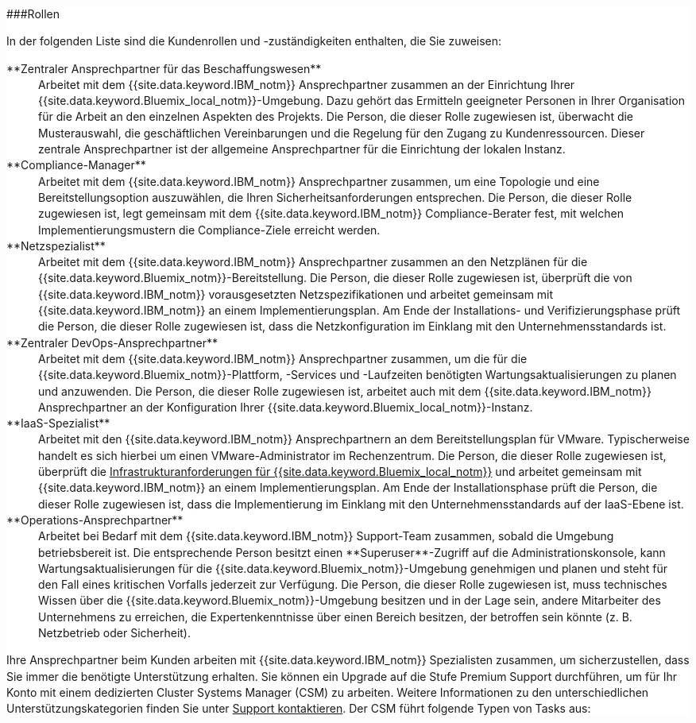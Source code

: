###Rollen

In der folgenden Liste sind die Kundenrollen und -zuständigkeiten enthalten, die Sie zuweisen:

<dl>
<dt>**Zentraler Ansprechpartner für das Beschaffungswesen**</dt>
<dd>Arbeitet mit dem {{site.data.keyword.IBM_notm}} Ansprechpartner zusammen an der Einrichtung Ihrer {{site.data.keyword.Bluemix_local_notm}}-Umgebung. Dazu gehört das Ermitteln geeigneter Personen in Ihrer Organisation für die Arbeit an den einzelnen Aspekten des Projekts. Die Person, die dieser Rolle zugewiesen ist, überwacht die Musterauswahl, die geschäftlichen Vereinbarungen und die Regelung für den Zugang zu Kundenressourcen. Dieser zentrale Ansprechpartner ist der allgemeine Ansprechpartner für die Einrichtung der lokalen Instanz.</dd>
<dt>**Compliance-Manager**</dt>
<dd>Arbeitet mit dem {{site.data.keyword.IBM_notm}} Ansprechpartner zusammen, um eine Topologie und eine Bereitstellungsoption auszuwählen, die Ihren Sicherheitsanforderungen entsprechen. Die Person, die dieser Rolle zugewiesen ist, legt gemeinsam mit dem {{site.data.keyword.IBM_notm}} Compliance-Berater fest, mit welchen Implementierungsmustern die Compliance-Ziele erreicht werden.</dd>
<dt>**Netzspezialist**</dt>
<dd>Arbeitet mit dem {{site.data.keyword.IBM_notm}} Ansprechpartner zusammen an den Netzplänen für die {{site.data.keyword.Bluemix_notm}}-Bereitstellung. Die Person, die dieser Rolle zugewiesen ist, überprüft die von {{site.data.keyword.IBM_notm}} vorausgesetzten Netzspezifikationen und arbeitet gemeinsam mit {{site.data.keyword.IBM_notm}} an einem Implementierungsplan. Am Ende der Installations- und Verifizierungsphase prüft die Person, die dieser Rolle zugewiesen ist, dass die Netzkonfiguration im Einklang mit den Unternehmensstandards ist.</dd>
<dt>**Zentraler DevOps-Ansprechpartner**</dt>
<dd>Arbeitet mit dem {{site.data.keyword.IBM_notm}} Ansprechpartner zusammen, um die für die {{site.data.keyword.Bluemix_notm}}-Plattform, -Services und -Laufzeiten benötigten Wartungsaktualisierungen zu planen und anzuwenden. Die Person, die dieser Rolle zugewiesen ist, arbeitet auch mit dem {{site.data.keyword.IBM_notm}} Ansprechpartner an der Konfiguration Ihrer {{site.data.keyword.Bluemix_local_notm}}-Instanz.</dd>
<dt>**IaaS-Spezialist**</dt>
<dd>Arbeitet mit den {{site.data.keyword.IBM_notm}} Ansprechpartnern an dem Bereitstellungsplan für VMware. Typischerweise handelt es sich hierbei um einen VMware-Administrator im Rechenzentrum. Die Person, die dieser Rolle zugewiesen ist, überprüft die <a href="../local/index.html#localinfra">Infrastrukturanforderungen für {{site.data.keyword.Bluemix_local_notm}}</a> und arbeitet gemeinsam mit {{site.data.keyword.IBM_notm}} an einem Implementierungsplan. Am Ende der Installationsphase prüft die Person, die dieser Rolle zugewiesen ist, dass die Implementierung im Einklang mit den Unternehmensstandards auf der IaaS-Ebene ist.</dd>
<dt>**Operations-Ansprechpartner**</dt>
<dd>Arbeitet bei Bedarf mit dem {{site.data.keyword.IBM_notm}} Support-Team zusammen, sobald die Umgebung betriebsbereit ist. Die entsprechende Person besitzt einen **Superuser**-Zugriff auf die Administrationskonsole, kann Wartungsaktualisierungen für die {{site.data.keyword.Bluemix_notm}}-Umgebung genehmigen und planen und steht für den Fall eines kritischen Vorfalls jederzeit zur Verfügung. Die Person, die dieser Rolle zugewiesen ist, muss technisches Wissen über die {{site.data.keyword.Bluemix_notm}}-Umgebung besitzen und in der Lage sein, andere Mitarbeiter des Unternehmens zu erreichen, die Expertenkenntnisse über einen Bereich besitzen, der betroffen sein könnte (z. B. Netzbetrieb oder Sicherheit).
</dd>
</dl>

Ihre Ansprechpartner beim Kunden arbeiten mit {{site.data.keyword.IBM_notm}} Spezialisten zusammen, um sicherzustellen, dass Sie immer die benötigte Unterstützung erhalten. Sie können ein Upgrade auf die Stufe Premium Support durchführen, um für Ihr Konto mit einem dedizierten Cluster Systems Manager (CSM) zu arbeiten. Weitere Informationen zu den unterschiedlichen Unterstützungskategorien finden Sie unter [Support kontaktieren](../support/index.html#contacting-support). Der CSM führt folgende Typen von Tasks aus:
